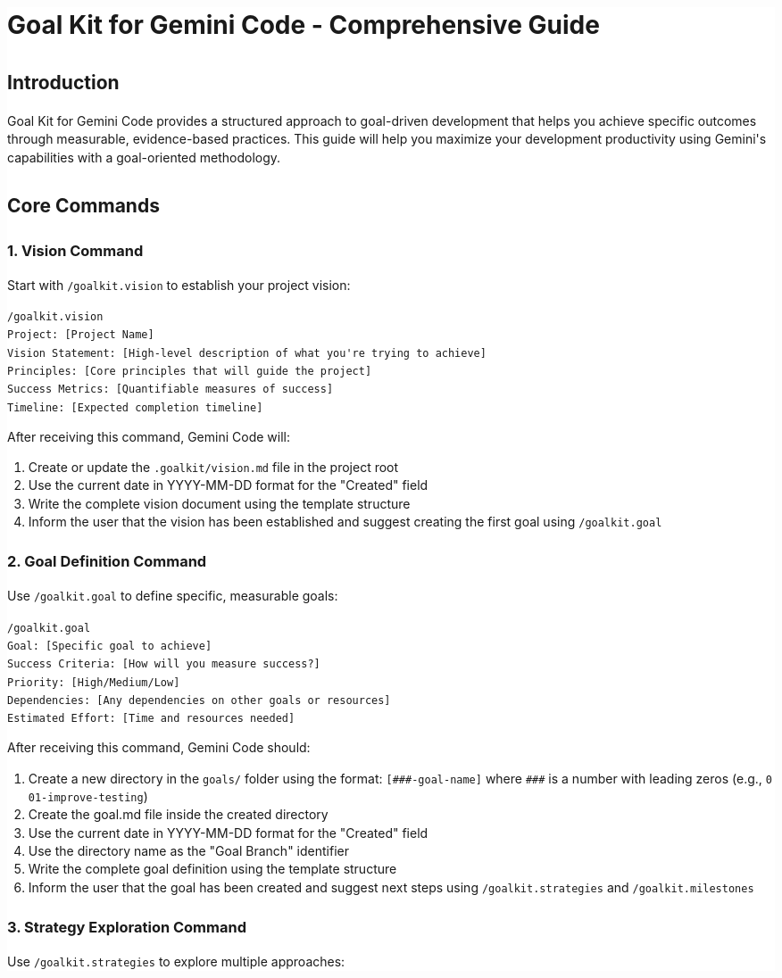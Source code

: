 # Goal Kit for Gemini Code - Comprehensive Guide

## Introduction
Goal Kit for Gemini Code provides a structured approach to goal-driven development that helps you achieve specific outcomes through measurable, evidence-based practices. This guide will help you maximize your development productivity using Gemini's capabilities with a goal-oriented methodology.

## Core Commands

### 1. Vision Command
Start with `/goalkit.vision` to establish your project vision:

```
/goalkit.vision
Project: [Project Name]
Vision Statement: [High-level description of what you're trying to achieve]
Principles: [Core principles that will guide the project]
Success Metrics: [Quantifiable measures of success]
Timeline: [Expected completion timeline]
```

After receiving this command, Gemini Code will:
1. Create or update the `.goalkit/vision.md` file in the project root
2. Use the current date in YYYY-MM-DD format for the "Created" field
3. Write the complete vision document using the template structure
4. Inform the user that the vision has been established and suggest creating the first goal using `/goalkit.goal`

### 2. Goal Definition Command
Use `/goalkit.goal` to define specific, measurable goals:

```
/goalkit.goal
Goal: [Specific goal to achieve]
Success Criteria: [How will you measure success?]
Priority: [High/Medium/Low]
Dependencies: [Any dependencies on other goals or resources]
Estimated Effort: [Time and resources needed]
```

After receiving this command, Gemini Code should:
1. Create a new directory in the `goals/` folder using the format: `[###-goal-name]` where `###` is a number with leading zeros (e.g., `001-improve-testing`)
2. Create the goal.md file inside the created directory
3. Use the current date in YYYY-MM-DD format for the "Created" field
4. Use the directory name as the "Goal Branch" identifier
5. Write the complete goal definition using the template structure
6. Inform the user that the goal has been created and suggest next steps using `/goalkit.strategies` and `/goalkit.milestones`

### 3. Strategy Exploration Command
Use `/goalkit.strategies` to explore multiple approaches:
